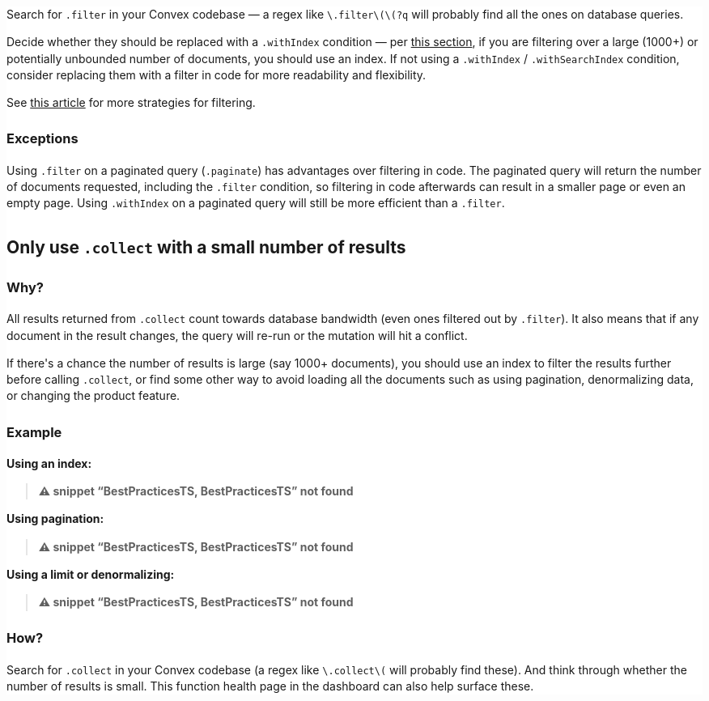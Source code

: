 Search for `.filter` in your Convex codebase — a regex like `\.filter\(\(?q`
will probably find all the ones on database queries.

Decide whether they should be replaced with a `.withIndex` condition — per
[this section](/understanding/best-practices/best-practices.mdx#only-use-collect-with-a-small-number-of-results),
if you are filtering over a large (1000+) or potentially unbounded number of
documents, you should use an index. If not using a `.withIndex` /
`.withSearchIndex` condition, consider replacing them with a filter in code for
more readability and flexibility.

See [this article](https://stack.convex.dev/complex-filters-in-convex) for more
strategies for filtering.

### Exceptions

Using `.filter` on a paginated query (`.paginate`) has advantages over filtering
in code. The paginated query will return the number of documents requested,
including the `.filter` condition, so filtering in code afterwards can result in
a smaller page or even an empty page. Using `.withIndex` on a paginated query
will still be more efficient than a `.filter`.

## Only use `.collect` with a small number of results

### Why?

All results returned from `.collect` count towards database bandwidth (even ones
filtered out by `.filter`). It also means that if any document in the result
changes, the query will re-run or the mutation will hit a conflict.

If there's a chance the number of results is large (say 1000+ documents), you
should use an index to filter the results further before calling `.collect`, or
find some other way to avoid loading all the documents such as using pagination,
denormalizing data, or changing the product feature.

### Example

**Using an index:**

> **⚠ snippet “BestPracticesTS, BestPracticesTS” not found**

**Using pagination:**

> **⚠ snippet “BestPracticesTS, BestPracticesTS” not found**

**Using a limit or denormalizing:**

> **⚠ snippet “BestPracticesTS, BestPracticesTS” not found**

### How?

Search for `.collect` in your Convex codebase (a regex like `\.collect\(` will
probably find these). And think through whether the number of results is small.
This function health page in the dashboard can also help surface these.
